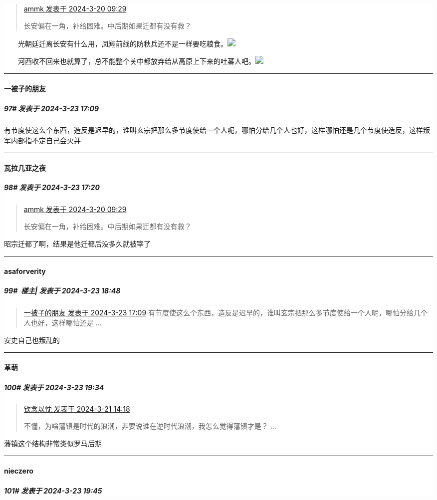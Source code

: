 <blockquote><a href="httphttps://bbs.saraba1st.com/2b/forum.php?mod=redirect&amp;goto=findpost&amp;pid=64306867&amp;ptid=2176251" target="_blank">ammk 发表于 2024-3-20 09:29</a>

长安偏在一角，补给困难。中后期如果迁都有没有救？</blockquote>　　光朝廷迁离长安有什么用，凤翔前线的防秋兵还不是一样要吃粮食。<img src="https://static.saraba1st.com/image/smiley/face2017/021.png" referrerpolicy="no-referrer">

　　河西收不回来也就算了，总不能整个关中都放弃给从高原上下来的吐蕃人吧。<img src="https://static.saraba1st.com/image/smiley/face2017/016.png" referrerpolicy="no-referrer">


*****

####  一被子的朋友  
##### 97#       发表于 2024-3-23 17:09

有节度使这么个东西，造反是迟早的，谁叫玄宗把那么多节度使给一个人呢，哪怕分给几个人也好，这样哪怕还是几个节度使造反，这样叛军内部指不定自己会火并


*****

####  瓦拉几亚之夜  
##### 98#       发表于 2024-3-23 17:20

<blockquote><a href="httphttps://bbs.saraba1st.com/2b/forum.php?mod=redirect&amp;goto=findpost&amp;pid=64306867&amp;ptid=2176251" target="_blank">ammk 发表于 2024-3-20 09:29</a>

长安偏在一角，补给困难。中后期如果迁都有没有救？</blockquote>
昭宗迁都了啊，结果是他迁都后没多久就被宰了


*****

####  asaforverity  
##### 99#         楼主| 发表于 2024-3-23 18:48

<blockquote><a href="httphttps://bbs.saraba1st.com/2b/forum.php?mod=redirect&amp;goto=findpost&amp;pid=64350152&amp;ptid=2176251" target="_blank">一被子的朋友 发表于 2024-3-23 17:09</a>
有节度使这么个东西，造反是迟早的，谁叫玄宗把那么多节度使给一个人呢，哪怕分给几个人也好，这样哪怕还是 ...</blockquote>
安史自己也叛乱的


*****

####  革萌  
##### 100#       发表于 2024-3-23 19:34

<blockquote><a href="httphttps://bbs.saraba1st.com/2b/forum.php?mod=redirect&amp;goto=findpost&amp;pid=64322482&amp;ptid=2176251" target="_blank">钦念以忱 发表于 2024-3-21 14:18</a>

不懂，为啥藩镇是时代的浪潮，非要说谁在逆时代浪潮，我怎么觉得藩镇才是？ ...</blockquote>
藩镇这个结构非常类似罗马后期


*****

####  nieczero  
##### 101#       发表于 2024-3-23 19:45
